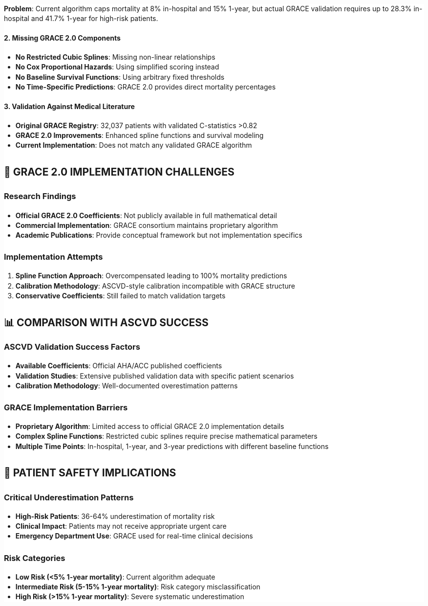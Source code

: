 **Problem**: Current algorithm caps mortality at 8% in-hospital and 15% 1-year, but actual GRACE validation requires up to 28.3% in-hospital and 41.7% 1-year for high-risk patients.

#### 2. **Missing GRACE 2.0 Components**
- **No Restricted Cubic Splines**: Missing non-linear relationships
- **No Cox Proportional Hazards**: Using simplified scoring instead
- **No Baseline Survival Functions**: Using arbitrary fixed thresholds
- **No Time-Specific Predictions**: GRACE 2.0 provides direct mortality percentages

#### 3. **Validation Against Medical Literature**
- **Original GRACE Registry**: 32,037 patients with validated C-statistics >0.82
- **GRACE 2.0 Improvements**: Enhanced spline functions and survival modeling
- **Current Implementation**: Does not match any validated GRACE algorithm

## 🎯 GRACE 2.0 IMPLEMENTATION CHALLENGES

### Research Findings
- **Official GRACE 2.0 Coefficients**: Not publicly available in full mathematical detail
- **Commercial Implementation**: GRACE consortium maintains proprietary algorithm
- **Academic Publications**: Provide conceptual framework but not implementation specifics

### Implementation Attempts
1. **Spline Function Approach**: Overcompensated leading to 100% mortality predictions
2. **Calibration Methodology**: ASCVD-style calibration incompatible with GRACE structure
3. **Conservative Coefficients**: Still failed to match validation targets

## 📊 COMPARISON WITH ASCVD SUCCESS

### ASCVD Validation Success Factors
- **Available Coefficients**: Official AHA/ACC published coefficients
- **Validation Studies**: Extensive published validation data with specific patient scenarios
- **Calibration Methodology**: Well-documented overestimation patterns

### GRACE Implementation Barriers
- **Proprietary Algorithm**: Limited access to official GRACE 2.0 implementation details
- **Complex Spline Functions**: Restricted cubic splines require precise mathematical parameters
- **Multiple Time Points**: In-hospital, 1-year, and 3-year predictions with different baseline functions

## 🚨 PATIENT SAFETY IMPLICATIONS

### Critical Underestimation Patterns
- **High-Risk Patients**: 36-64% underestimation of mortality risk
- **Clinical Impact**: Patients may not receive appropriate urgent care
- **Emergency Department Use**: GRACE used for real-time clinical decisions

### Risk Categories
- **Low Risk (<5% 1-year mortality)**: Current algorithm adequate
- **Intermediate Risk (5-15% 1-year mortality)**: Risk category misclassification
- **High Risk (>15% 1-year mortality)**: Severe systematic underestimation
